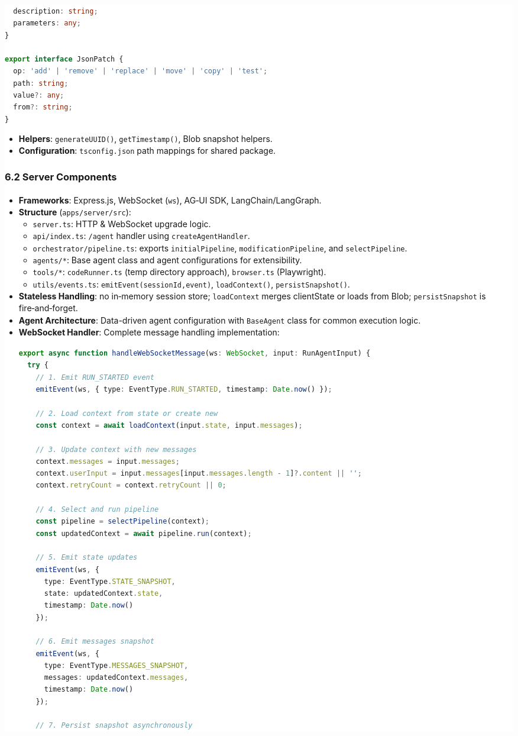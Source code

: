   ```ts
    description: string;
    parameters: any;
  }

  export interface JsonPatch {
    op: 'add' | 'remove' | 'replace' | 'move' | 'copy' | 'test';
    path: string;
    value?: any;
    from?: string;
  }
  ```
- **Helpers**: `generateUUID()`, `getTimestamp()`, Blob snapshot helpers.
- **Configuration**: `tsconfig.json` path mappings for shared package.

### 6.2 Server Components

- **Frameworks**: Express.js, WebSocket (`ws`), AG‑UI SDK, LangChain/LangGraph.
- **Structure** (`apps/server/src`):
  - `server.ts`: HTTP & WebSocket upgrade logic.
  - `api/index.ts`: `/agent` handler using `createAgentHandler`.
  - `orchestrator/pipeline.ts`: exports `initialPipeline`, `modificationPipeline`, and `selectPipeline`.
  - `agents/*`: Base agent class and agent configurations for extensibility.
  - `tools/*`: `codeRunner.ts` (temp directory approach), `browser.ts` (Playwright).
  - `utils/events.ts`: `emitEvent(sessionId,event)`, `loadContext()`, `persistSnapshot()`.
- **Stateless Handling**: no in‑memory session store; `loadContext` merges clientState or loads from Blob; `persistSnapshot` is fire‑and‑forget.
- **Agent Architecture**: Data-driven agent configuration with `BaseAgent` class for common execution logic.
- **WebSocket Handler**: Complete message handling implementation:
  ```ts
  export async function handleWebSocketMessage(ws: WebSocket, input: RunAgentInput) {
    try {
      // 1. Emit RUN_STARTED event
      emitEvent(ws, { type: EventType.RUN_STARTED, timestamp: Date.now() });
      
      // 2. Load context from state or create new
      const context = await loadContext(input.state, input.messages);
      
      // 3. Update context with new messages
      context.messages = input.messages;
      context.userInput = input.messages[input.messages.length - 1]?.content || '';
      context.retryCount = context.retryCount || 0;
      
      // 4. Select and run pipeline
      const pipeline = selectPipeline(context);
      const updatedContext = await pipeline.run(context);
      
      // 5. Emit state updates
      emitEvent(ws, {
        type: EventType.STATE_SNAPSHOT,
        state: updatedContext.state,
        timestamp: Date.now()
      });
      
      // 6. Emit messages snapshot
      emitEvent(ws, {
        type: EventType.MESSAGES_SNAPSHOT, 
        messages: updatedContext.messages,
        timestamp: Date.now()
      });
      
      // 7. Persist snapshot asynchronously
  ```